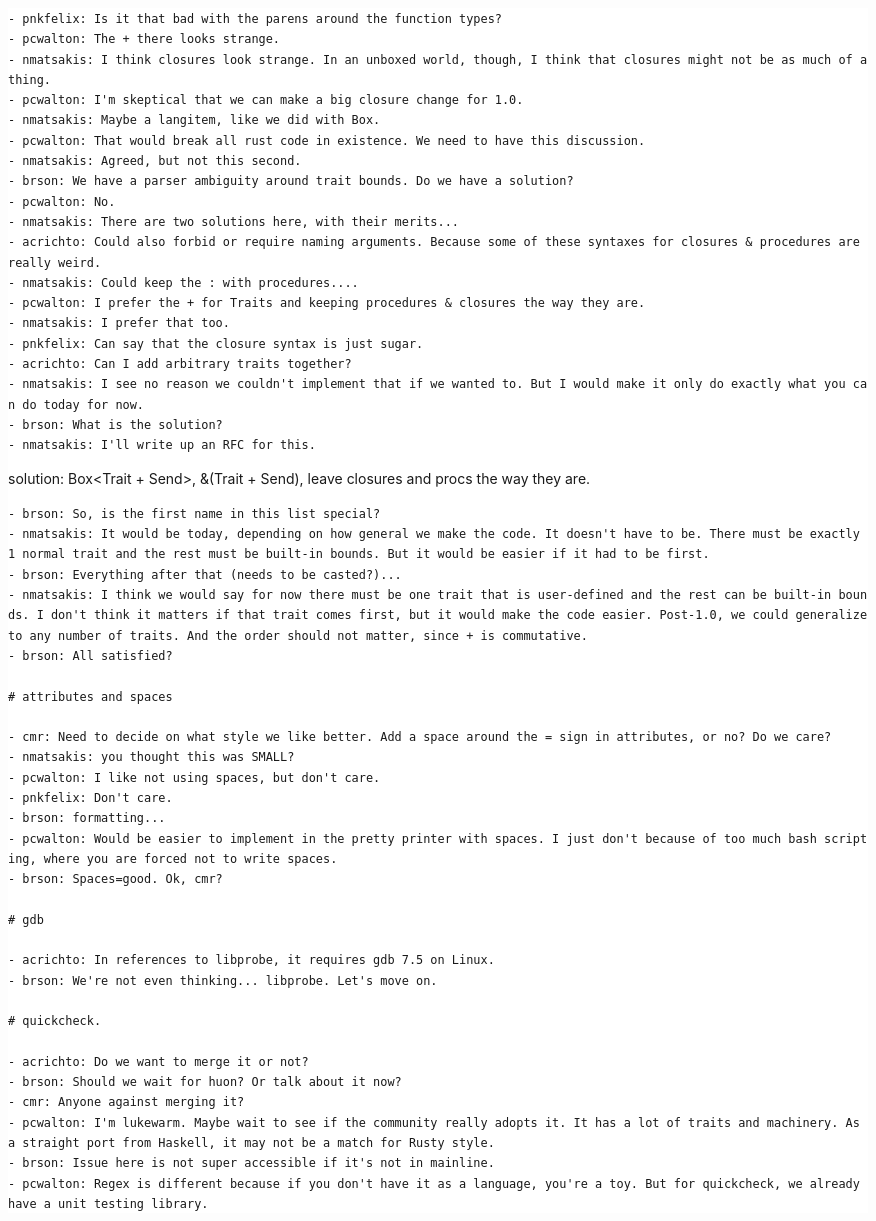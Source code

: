 ```
- pnkfelix: Is it that bad with the parens around the function types?
- pcwalton: The + there looks strange.
- nmatsakis: I think closures look strange. In an unboxed world, though, I think that closures might not be as much of a thing.
- pcwalton: I'm skeptical that we can make a big closure change for 1.0.
- nmatsakis: Maybe a langitem, like we did with Box. 
- pcwalton: That would break all rust code in existence. We need to have this discussion.
- nmatsakis: Agreed, but not this second.
- brson: We have a parser ambiguity around trait bounds. Do we have a solution?
- pcwalton: No.
- nmatsakis: There are two solutions here, with their merits...
- acrichto: Could also forbid or require naming arguments. Because some of these syntaxes for closures & procedures are really weird.
- nmatsakis: Could keep the : with procedures....
- pcwalton: I prefer the + for Traits and keeping procedures & closures the way they are.
- nmatsakis: I prefer that too. 
- pnkfelix: Can say that the closure syntax is just sugar.
- acrichto: Can I add arbitrary traits together?
- nmatsakis: I see no reason we couldn't implement that if we wanted to. But I would make it only do exactly what you can do today for now.
- brson: What is the solution?
- nmatsakis: I'll write up an RFC for this.
```
solution: Box<Trait + Send>, &(Trait + Send), leave closures and procs the way they are.
```
- brson: So, is the first name in this list special?
- nmatsakis: It would be today, depending on how general we make the code. It doesn't have to be. There must be exactly 1 normal trait and the rest must be built-in bounds. But it would be easier if it had to be first.
- brson: Everything after that (needs to be casted?)... 
- nmatsakis: I think we would say for now there must be one trait that is user-defined and the rest can be built-in bounds. I don't think it matters if that trait comes first, but it would make the code easier. Post-1.0, we could generalize to any number of traits. And the order should not matter, since + is commutative.
- brson: All satisfied? 

# attributes and spaces

- cmr: Need to decide on what style we like better. Add a space around the = sign in attributes, or no? Do we care?
- nmatsakis: you thought this was SMALL?
- pcwalton: I like not using spaces, but don't care.
- pnkfelix: Don't care.
- brson: formatting... 
- pcwalton: Would be easier to implement in the pretty printer with spaces. I just don't because of too much bash scripting, where you are forced not to write spaces.
- brson: Spaces=good. Ok, cmr?

# gdb

- acrichto: In references to libprobe, it requires gdb 7.5 on Linux.
- brson: We're not even thinking... libprobe. Let's move on.

# quickcheck.

- acrichto: Do we want to merge it or not?
- brson: Should we wait for huon? Or talk about it now?
- cmr: Anyone against merging it?
- pcwalton: I'm lukewarm. Maybe wait to see if the community really adopts it. It has a lot of traits and machinery. As a straight port from Haskell, it may not be a match for Rusty style.
- brson: Issue here is not super accessible if it's not in mainline.
- pcwalton: Regex is different because if you don't have it as a language, you're a toy. But for quickcheck, we already have a unit testing library.
```